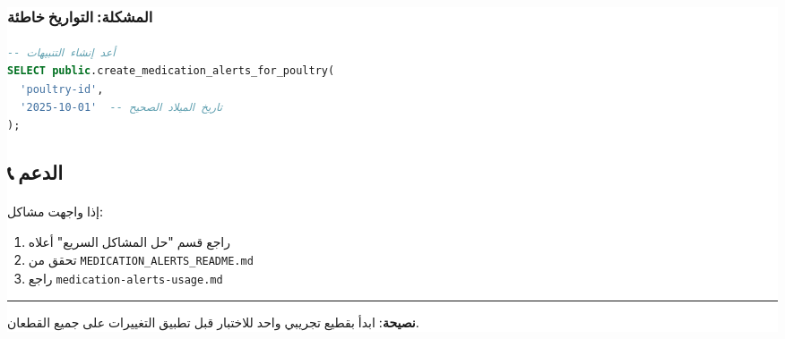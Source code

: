 ### المشكلة: التواريخ خاطئة
```sql
-- أعد إنشاء التنبيهات
SELECT public.create_medication_alerts_for_poultry(
  'poultry-id',
  '2025-10-01'  -- تاريخ الميلاد الصحيح
);
```

## 📞 الدعم

إذا واجهت مشاكل:
1. راجع قسم "حل المشاكل السريع" أعلاه
2. تحقق من `MEDICATION_ALERTS_README.md`
3. راجع `medication-alerts-usage.md`

---

**نصيحة**: ابدأ بقطيع تجريبي واحد للاختبار قبل تطبيق التغييرات على جميع القطعان.
